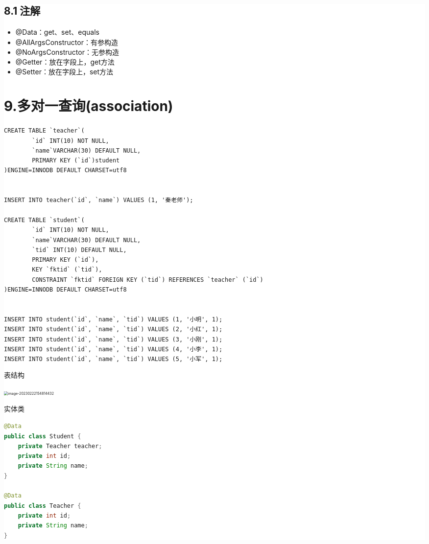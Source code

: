    

## 8.1 注解

- @Data：get、set、equals
- @AllArgsConstructor：有参构造
- @NoArgsConstructor：无参构造
- @Getter：放在字段上，get方法
- @Setter：放在字段上，set方法



# 9.多对一查询(association)

```mysql
CREATE TABLE `teacher`(
		`id` INT(10) NOT NULL,
		`name`VARCHAR(30) DEFAULT NULL,
		PRIMARY KEY (`id`)student
)ENGINE=INNODB DEFAULT CHARSET=utf8


INSERT INTO teacher(`id`, `name`) VALUES (1, '秦老师');

CREATE TABLE `student`(
		`id` INT(10) NOT NULL,
		`name`VARCHAR(30) DEFAULT NULL,
		`tid` INT(10) DEFAULT NULL,
		PRIMARY KEY (`id`),
		KEY `fktid` (`tid`),
		CONSTRAINT `fktid` FOREIGN KEY (`tid`) REFERENCES `teacher` (`id`)
)ENGINE=INNODB DEFAULT CHARSET=utf8


INSERT INTO student(`id`, `name`, `tid`) VALUES (1, '小明', 1);
INSERT INTO student(`id`, `name`, `tid`) VALUES (2, '小红', 1);
INSERT INTO student(`id`, `name`, `tid`) VALUES (3, '小刚', 1);
INSERT INTO student(`id`, `name`, `tid`) VALUES (4, '小李', 1);
INSERT INTO student(`id`, `name`, `tid`) VALUES (5, '小军', 1);
```

表结构

<img src="C:\Users\zhouyangfan\AppData\Roaming\Typora\typora-user-images\image-20230222154814432.png" alt="image-20230222154814432" style="zoom:50%;" />

实体类

```java
@Data
public class Student {
    private Teacher teacher;
    private int id;
    private String name;
}

@Data
public class Teacher {
    private int id;
    private String name;
}

```
